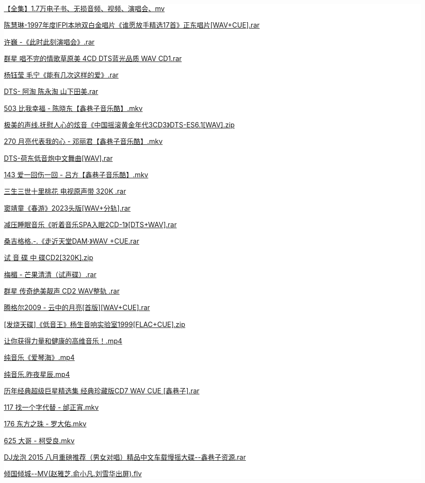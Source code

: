 [【全集】1.7万电子书、无损音频、视频、演唱会、mv](https://jilieryuyi.github.io/books1/)

[陈慧琳-1997年度IFPI本地双白金唱片《谁愿放手精选17首》正东唱片[WAV+CUE].rar](https://url68.ctfile.com/f/62178868-1435592698-c9717d?p=1866)

[许巍 -《此时此刻演唱会》.rar](https://url68.ctfile.com/f/62178868-1435658746-95e675?p=1866)

[群星 唱不完的情歌草原美 4CD DTS蓝光品质 WAV CD1.rar](https://url68.ctfile.com/f/62178868-1435593466-8285c2?p=1866)

[杨钰莹 毛宁《能有几次这样的爱》.rar](https://url68.ctfile.com/f/62178868-1435659514-6b45eb?p=1866)

[DTS- 阿淘 陈永淘 山下田美.rar](https://url68.ctfile.com/f/62178868-1435594234-88c7ff?p=1866)

[503 比我幸福 - 陈晓东【鑫巷子音乐酷】.mkv](https://url68.ctfile.com/f/62178868-1435660282-6c0d98?p=1866)

[极美的声线.抚慰人心的炫音《中国摇滚黄金年代3CD3》DTS-ES6.1[WAV].zip](https://url68.ctfile.com/f/62178868-1435595002-97e1f8?p=1866)

[270 月亮代表我的心 - 邓丽君【鑫巷子音乐酷】.mkv](https://url68.ctfile.com/f/62178868-1435661050-b8e36b?p=1866)

[DTS-荷东低音炮中文舞曲[WAV].rar](https://url68.ctfile.com/f/62178868-1435595770-0b1d80?p=1866)

[143 爱一回伤一回 - 吕方【鑫巷子音乐酷】.mkv](https://url68.ctfile.com/f/62178868-1435661818-9216c0?p=1866)

[三生三世十里桃花 电视原声带 320K .rar](https://url68.ctfile.com/f/62178868-1435596538-0d0e8e?p=1866)

[窦靖童《春游》2023头版[WAV+分轨].rar](https://url68.ctfile.com/f/62178868-1435662586-bcbdce?p=1866)

[减压睡眠音乐《听着音乐SPA入眠2CD-1》[DTS+WAV].rar](https://url68.ctfile.com/f/62178868-1435597306-22ecd1?p=1866)

[桑吉格格.-.《走近天堂DAM·》WAV +CUE.rar](https://url68.ctfile.com/f/62178868-1435663354-611d69?p=1866)

[试 音 碟 中 碟CD2[320K].zip](https://url68.ctfile.com/f/62178868-1435598074-cf913a?p=1866)

[梅楣 - 芒果清清（试声碟）.rar](https://url68.ctfile.com/f/62178868-1435664122-d72bae?p=1866)

[群星 传奇绝美靓声 CD2 WAV整轨 .rar](https://url68.ctfile.com/f/62178868-1435598842-2bcb7e?p=1866)

[腾格尔2009 - 云中的月亮[首版][WAV+CUE].rar](https://url68.ctfile.com/f/62178868-1435664890-9f7a54?p=1866)

[[发烧天碟]《低音王》杨生音响实验室1999[FLAC+CUE].zip](https://url68.ctfile.com/f/62178868-1435599610-62a716?p=1866)

[让你获得力量和健康的高维音乐！.mp4](https://url68.ctfile.com/f/62178868-1435600378-a53e77?p=1866)

[纯音乐《爱琴海》.mp4](https://url68.ctfile.com/f/62178868-1435601914-ac7d67?p=1866)

[纯音乐.昨夜星辰.mp4](https://url68.ctfile.com/f/62178868-1435602682-864b18?p=1866)

[历年经典超级巨星精选集 经典珍藏版CD7 WAV CUE [鑫巷子].rar](https://url68.ctfile.com/f/62178868-1435668730-ff4a2e?p=1866)

[117 找一个字代替 - 邰正宵.mkv](https://url68.ctfile.com/f/62178868-1435603450-e3b7e0?p=1866)

[176 东方之珠 - 罗大佑.mkv](https://url68.ctfile.com/f/62178868-1435604218-d57a89?p=1866)

[625 大哥 - 柯受良.mkv](https://url68.ctfile.com/f/62178868-1435604986-c0bc3b?p=1866)

[DJ龙泡 2015 八月重磅推荐（男女对唱）精品中文车载慢摇大碟--鑫巷子资源.rar](https://url68.ctfile.com/f/62178868-1435671034-a85ff6?p=1866)

[倾国倾城--MV(赵雅芝.俞小凡.刘雪华出屏).flv](https://url68.ctfile.com/f/62178868-1435605754-642c37?p=1866)
